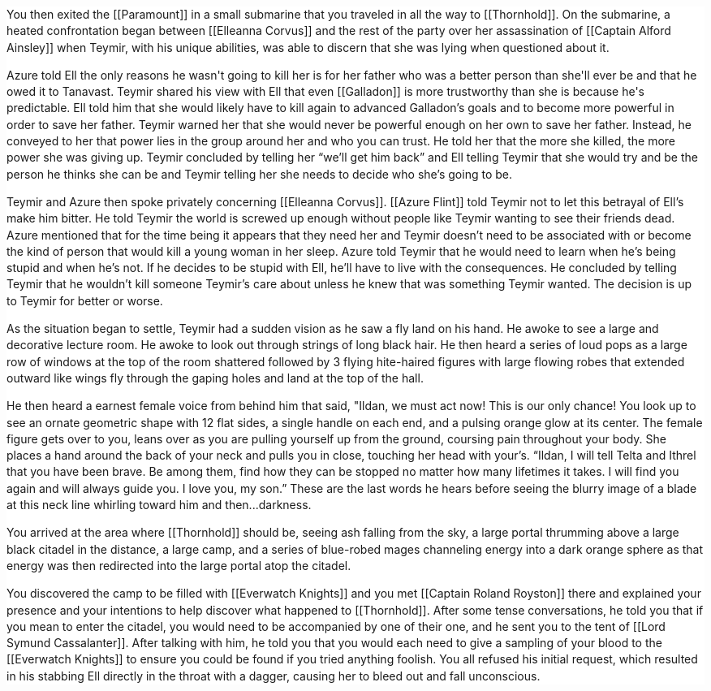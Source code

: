 You then exited the [[Paramount]] in a small submarine that you traveled in all the way to [[Thornhold]]. On the submarine, a heated confrontation began between [[Elleanna Corvus]] and the rest of the party over her assassination of [[Captain Alford Ainsley]] when Teymir, with his unique abilities, was able to discern that she was lying when questioned about it. 

Azure told Ell the only reasons he wasn't going to kill her is for her father who was a better person than she'll ever be and that he owed it to Tanavast. Teymir shared his view with Ell that even [[Galladon]] is more trustworthy than she is because he's predictable.  Ell told him that she would likely have to kill again to advanced Galladon’s goals and to become more powerful in order to save her father. Teymir warned her that she would never be powerful enough on her own to save her father. Instead, he conveyed to her that power lies in the group around her and who you can trust. He told her that the more she killed, the more power she was giving up. Teymir concluded by telling her “we’ll get him back” and Ell telling Teymir that she would try and be the person he thinks she can be and Teymir telling her she needs to decide who she’s going to be.

Teymir and Azure then spoke privately concerning [[Elleanna Corvus]]. [[Azure Flint]] told Teymir not to let this betrayal of Ell’s make him bitter. He told Teymir the world is screwed up enough without people like Teymir wanting to see their friends dead.  Azure mentioned that for the time being it appears that they need her and Teymir doesn’t need to be associated with or become the kind of person that would kill a young woman in her sleep. Azure told Teymir that he would need to learn when he’s being stupid and when he’s not. If he decides to be stupid with Ell, he’ll have to live with the consequences. He concluded by telling Teymir that he wouldn’t kill someone Teymir’s care about unless he knew that was something Teymir wanted. The decision is up to Teymir for better or worse.

As the situation began to settle, Teymir had a sudden vision as he saw a fly land on his hand. He awoke to see a large and decorative lecture room. He awoke to look out through strings of long black hair. He then heard a series of loud pops as a large row of windows at the top of the room shattered followed by 3 flying hite-haired figures with large flowing robes that extended outward like wings fly through the gaping holes and land at the top of the hall.

He then heard a earnest female voice from behind him that said, "Ildan, we must act now! This is our only chance! You look up to see an ornate geometric shape with 12 flat sides, a single handle on each end, and a pulsing orange glow at its center. The female figure gets over to you, leans over as you are pulling yourself up from the ground, coursing pain throughout your body. She places a hand around the back of your neck and pulls you in close, touching her head with your’s. “Ildan, I will tell Telta and Ithrel that you have been brave. Be among them, find how they can be stopped no matter how many lifetimes it takes. I will find you again and will always guide you. I love you, my son.”  These are the last words he hears before seeing the blurry image of a blade at this neck line whirling toward him and then...darkness.

You arrived at the area where [[Thornhold]] should be, seeing ash falling from the sky, a large portal thrumming above a large black citadel in the distance, a large camp, and a series of blue-robed mages channeling energy into a dark orange sphere as that energy was then redirected into the large portal atop the citadel.

You discovered the camp to be filled with [[Everwatch Knights]] and you met [[Captain Roland Royston]] there and explained your presence and your intentions to help discover what happened to [[Thornhold]]. After some tense conversations, he told you that if you mean to enter the citadel, you would need to be accompanied by one of their one, and he sent you to the tent of [[Lord Symund Cassalanter]]. After talking with him, he told you that you would each need to give a sampling of your blood to the [[Everwatch Knights]] to ensure you could be found if you tried anything foolish. You all refused his initial request, which resulted in his stabbing Ell directly in the throat with a dagger, causing her to bleed out and fall unconscious. 
